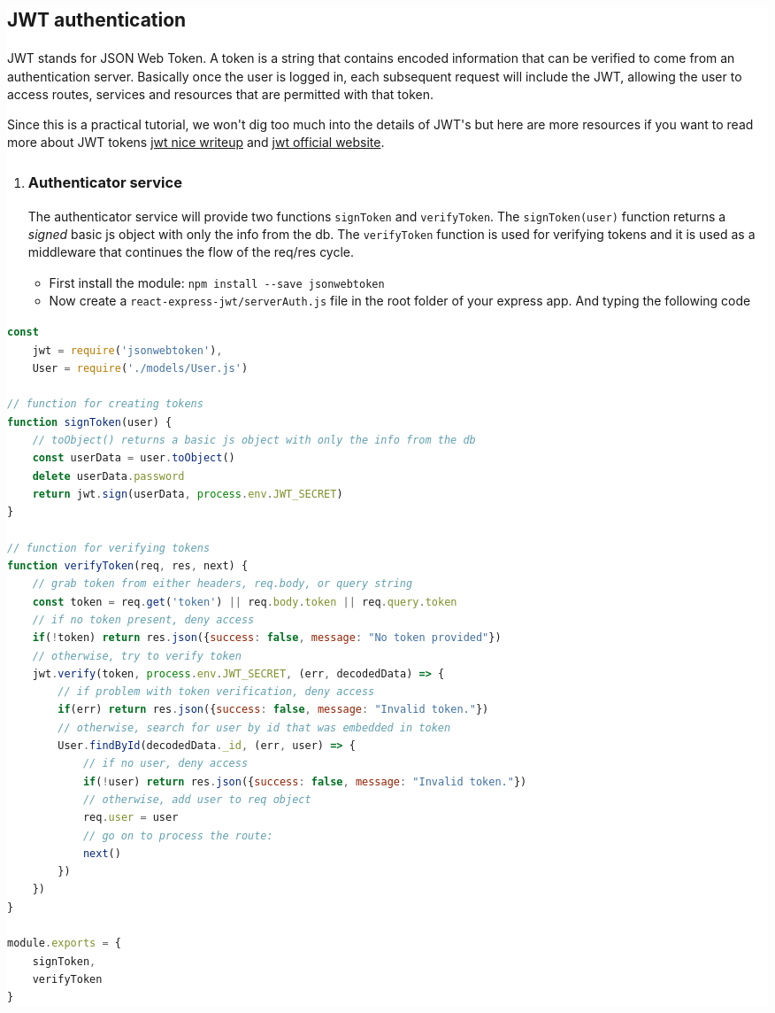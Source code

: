 ## JWT authentication

JWT stands for JSON Web Token. A token is a string that contains encoded information that can be verified to come from an authentication server.
Basically once the user is logged in, each subsequent request will include the JWT, allowing the user to access routes, services and resources that are permitted with that token.

Since this is a practical tutorial, we won't dig too much into the details of JWT's but here are more resources if you want 
to read more about JWT tokens [jwt nice writeup](https://medium.com/vandium-software/5-easy-steps-to-understanding-json-web-tokens-jwt-1164c0adfcec) and [jwt official website](https://jwt.io/introduction/). 

1. ### Authenticator service
	The authenticator service will provide two functions `signToken` and `verifyToken`.
	The `signToken(user)` function returns a *signed* basic js object with only the info from the db.
	The `verifyToken` function is used for verifying tokens and it is used as a middleware that continues the flow of the req/res cycle.

	* First install the module: `npm install --save jsonwebtoken`
	* Now create a `react-express-jwt/serverAuth.js` file in the root folder of your express app. And typing the following code

```Javascript
const
	jwt = require('jsonwebtoken'),
	User = require('./models/User.js')

// function for creating tokens
function signToken(user) {
	// toObject() returns a basic js object with only the info from the db
	const userData = user.toObject()
	delete userData.password
	return jwt.sign(userData, process.env.JWT_SECRET)
}

// function for verifying tokens
function verifyToken(req, res, next) {
	// grab token from either headers, req.body, or query string
	const token = req.get('token') || req.body.token || req.query.token
	// if no token present, deny access
	if(!token) return res.json({success: false, message: "No token provided"})
	// otherwise, try to verify token
	jwt.verify(token, process.env.JWT_SECRET, (err, decodedData) => {
		// if problem with token verification, deny access
		if(err) return res.json({success: false, message: "Invalid token."})
		// otherwise, search for user by id that was embedded in token
		User.findById(decodedData._id, (err, user) => {
			// if no user, deny access
			if(!user) return res.json({success: false, message: "Invalid token."})
			// otherwise, add user to req object
			req.user = user
			// go on to process the route:
			next()
		})
	})
}

module.exports = {
	signToken,
	verifyToken
}
   ```
